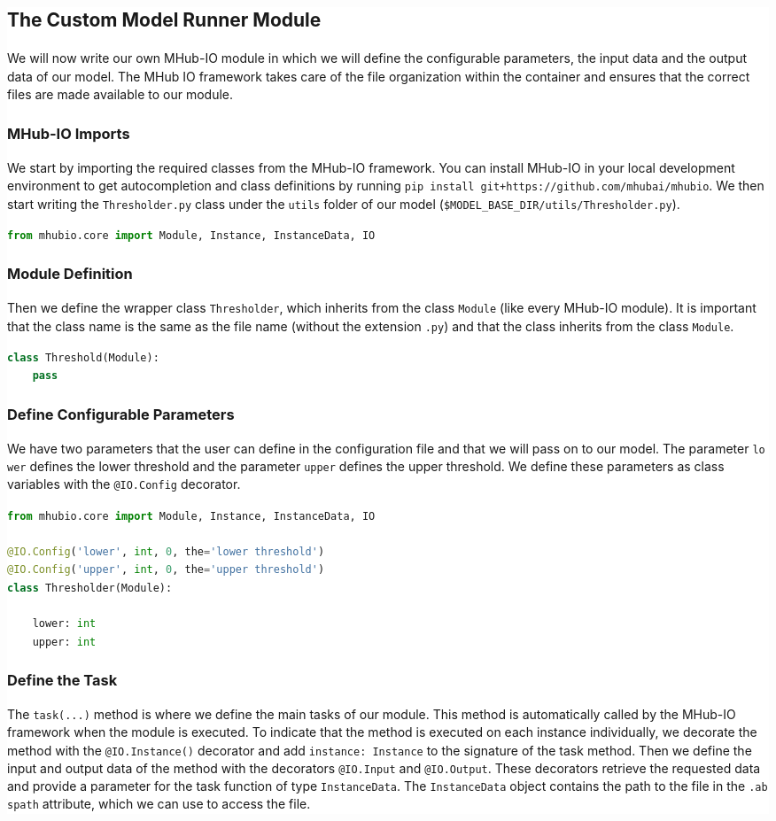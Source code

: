 ## The Custom Model Runner Module

We will now write our own MHub-IO module in which we will define the configurable parameters, the input data and the output data of our model. The MHub IO framework takes care of the file organization within the container and ensures that the correct files are made available to our module.

### MHub-IO Imports

We start by importing the required classes from the MHub-IO framework. You can install MHub-IO in your local development environment to get autocompletion and class definitions by running `pip install git+https://github.com/mhubai/mhubio`.
We then start writing the `Thresholder.py` class under the `utils` folder of our model (`$MODEL_BASE_DIR/utils/Thresholder.py`).

```python
from mhubio.core import Module, Instance, InstanceData, IO
```

### Module Definition

Then we define the wrapper class `Thresholder`, which inherits from the class `Module` (like every MHub-IO module).
It is important that the class name is the same as the file name (without the extension `.py`) and that the class inherits from the class `Module`.

```python
class Threshold(Module):
    pass
```

### Define Configurable Parameters

We have two parameters that the user can define in the configuration file and that we will pass on to our model.
The parameter `lower` defines the lower threshold and the parameter `upper` defines the upper threshold. We define these parameters as class variables with the `@IO.Config` decorator.

```python
from mhubio.core import Module, Instance, InstanceData, IO

@IO.Config('lower', int, 0, the='lower threshold')
@IO.Config('upper', int, 0, the='upper threshold')
class Thresholder(Module):
    
    lower: int
    upper: int
```

### Define the Task

The `task(...)` method is where we define the main tasks of our module. This method is automatically called by the MHub-IO framework when the module is executed. To indicate that the method is executed on each instance individually, we decorate the method with the `@IO.Instance()` decorator and add `instance: Instance` to the signature of the task method. Then we define the input and output data of the method with the decorators `@IO.Input` and `@IO.Output`. These decorators retrieve the requested data and provide a parameter for the task function of type `InstanceData`. The `InstanceData` object contains the path to the file in the `.abspath` attribute, which we can use to access the file.

